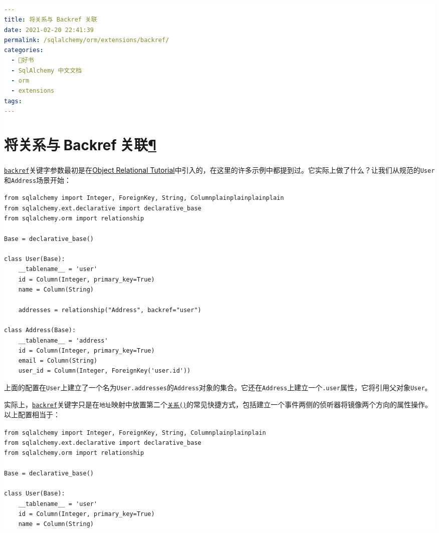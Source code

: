 ```yaml
---
title: 将关系与 Backref 关联
date: 2021-02-20 22:41:39
permalink: /sqlalchemy/orm/extensions/backref/
categories:
  - 📖好书
  - SqlAlchemy 中文文档
  - orm
  - extensions
tags:
---
```

将关系与 Backref 关联[¶](#linking-relationships-with-backref "Permalink to this headline")
========================================================================================

[`backref`](relationship_api.html#sqlalchemy.orm.relationship.params.backref "sqlalchemy.orm.relationship")关键字参数最初是在[Object
Relational
Tutorial](tutorial.html)中引入的，在这里的许多示例中都提到过。它实际上做了什么？让我们从规范的`User`和`Address`场景开始：

    from sqlalchemy import Integer, ForeignKey, String, Columnplainplainplainplain
    from sqlalchemy.ext.declarative import declarative_base
    from sqlalchemy.orm import relationship

    Base = declarative_base()

    class User(Base):
        __tablename__ = 'user'
        id = Column(Integer, primary_key=True)
        name = Column(String)

        addresses = relationship("Address", backref="user")

    class Address(Base):
        __tablename__ = 'address'
        id = Column(Integer, primary_key=True)
        email = Column(String)
        user_id = Column(Integer, ForeignKey('user.id'))

上面的配置在`User`上建立了一个名为`User.addresses`的`Address`对象的集合。它还在`Address`上建立一个`.user`属性，它将引用父对象`User`。

实际上，[`backref`](relationship_api.html#sqlalchemy.orm.relationship.params.backref "sqlalchemy.orm.relationship")关键字只是在`地址`映射中放置第二个[`关系()`](relationship_api.html#sqlalchemy.orm.relationship "sqlalchemy.orm.relationship")的常见快捷方式，包括建立一个事件两侧的侦听器将镜像两个方向的属性操作。以上配置相当于：

    from sqlalchemy import Integer, ForeignKey, String, Columnplainplainplain
    from sqlalchemy.ext.declarative import declarative_base
    from sqlalchemy.orm import relationship

    Base = declarative_base()

    class User(Base):
        __tablename__ = 'user'
        id = Column(Integer, primary_key=True)
        name = Column(String)
